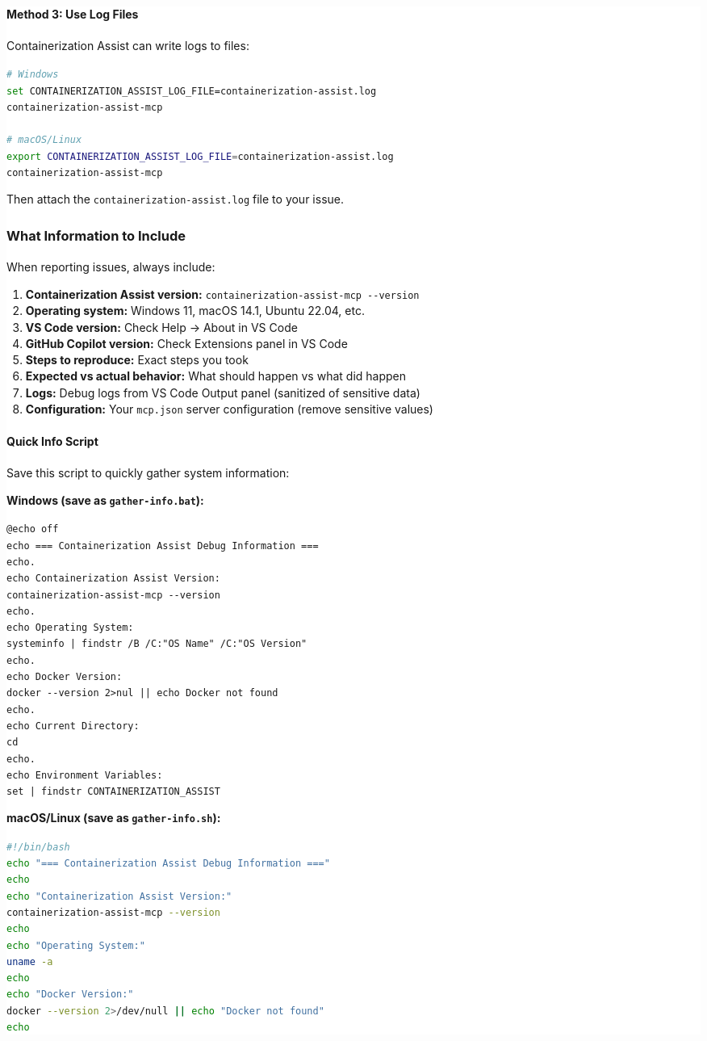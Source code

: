 #### Method 3: Use Log Files

Containerization Assist can write logs to files:

```bash
# Windows
set CONTAINERIZATION_ASSIST_LOG_FILE=containerization-assist.log
containerization-assist-mcp

# macOS/Linux
export CONTAINERIZATION_ASSIST_LOG_FILE=containerization-assist.log
containerization-assist-mcp
```

Then attach the `containerization-assist.log` file to your issue.

### What Information to Include

When reporting issues, always include:

1. **Containerization Assist version:** `containerization-assist-mcp --version`
2. **Operating system:** Windows 11, macOS 14.1, Ubuntu 22.04, etc.
3. **VS Code version:** Check Help → About in VS Code
4. **GitHub Copilot version:** Check Extensions panel in VS Code
5. **Steps to reproduce:** Exact steps you took
6. **Expected vs actual behavior:** What should happen vs what did happen
7. **Logs:** Debug logs from VS Code Output panel (sanitized of sensitive data)
8. **Configuration:** Your `mcp.json` server configuration (remove sensitive values)

#### Quick Info Script

Save this script to quickly gather system information:

**Windows (save as `gather-info.bat`):**
```batch
@echo off
echo === Containerization Assist Debug Information ===
echo.
echo Containerization Assist Version:
containerization-assist-mcp --version
echo.
echo Operating System:
systeminfo | findstr /B /C:"OS Name" /C:"OS Version"
echo.
echo Docker Version:
docker --version 2>nul || echo Docker not found
echo.
echo Current Directory:
cd
echo.
echo Environment Variables:
set | findstr CONTAINERIZATION_ASSIST
```

**macOS/Linux (save as `gather-info.sh`):**
```bash
#!/bin/bash
echo "=== Containerization Assist Debug Information ==="
echo
echo "Containerization Assist Version:"
containerization-assist-mcp --version
echo
echo "Operating System:"
uname -a
echo
echo "Docker Version:"
docker --version 2>/dev/null || echo "Docker not found"
echo
```